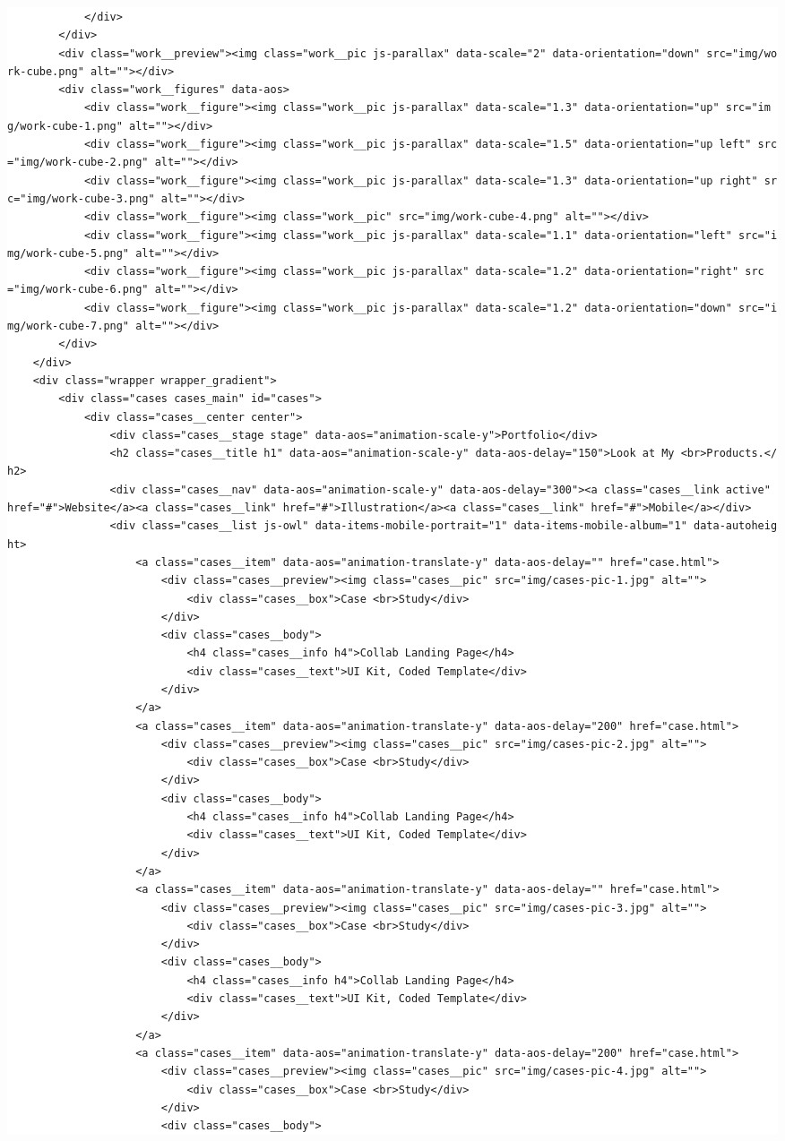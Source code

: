                </div>
            </div>
            <div class="work__preview"><img class="work__pic js-parallax" data-scale="2" data-orientation="down" src="img/work-cube.png" alt=""></div>
            <div class="work__figures" data-aos>
                <div class="work__figure"><img class="work__pic js-parallax" data-scale="1.3" data-orientation="up" src="img/work-cube-1.png" alt=""></div>
                <div class="work__figure"><img class="work__pic js-parallax" data-scale="1.5" data-orientation="up left" src="img/work-cube-2.png" alt=""></div>
                <div class="work__figure"><img class="work__pic js-parallax" data-scale="1.3" data-orientation="up right" src="img/work-cube-3.png" alt=""></div>
                <div class="work__figure"><img class="work__pic" src="img/work-cube-4.png" alt=""></div>
                <div class="work__figure"><img class="work__pic js-parallax" data-scale="1.1" data-orientation="left" src="img/work-cube-5.png" alt=""></div>
                <div class="work__figure"><img class="work__pic js-parallax" data-scale="1.2" data-orientation="right" src="img/work-cube-6.png" alt=""></div>
                <div class="work__figure"><img class="work__pic js-parallax" data-scale="1.2" data-orientation="down" src="img/work-cube-7.png" alt=""></div>
            </div>
        </div>
        <div class="wrapper wrapper_gradient">
            <div class="cases cases_main" id="cases">
                <div class="cases__center center">
                    <div class="cases__stage stage" data-aos="animation-scale-y">Portfolio</div>
                    <h2 class="cases__title h1" data-aos="animation-scale-y" data-aos-delay="150">Look at My <br>Products.</h2>
                    <div class="cases__nav" data-aos="animation-scale-y" data-aos-delay="300"><a class="cases__link active" href="#">Website</a><a class="cases__link" href="#">Illustration</a><a class="cases__link" href="#">Mobile</a></div>
                    <div class="cases__list js-owl" data-items-mobile-portrait="1" data-items-mobile-album="1" data-autoheight>
                        <a class="cases__item" data-aos="animation-translate-y" data-aos-delay="" href="case.html">
                            <div class="cases__preview"><img class="cases__pic" src="img/cases-pic-1.jpg" alt="">
                                <div class="cases__box">Case <br>Study</div>
                            </div>
                            <div class="cases__body">
                                <h4 class="cases__info h4">Collab Landing Page</h4>
                                <div class="cases__text">UI Kit, Coded Template</div>
                            </div>
                        </a>
                        <a class="cases__item" data-aos="animation-translate-y" data-aos-delay="200" href="case.html">
                            <div class="cases__preview"><img class="cases__pic" src="img/cases-pic-2.jpg" alt="">
                                <div class="cases__box">Case <br>Study</div>
                            </div>
                            <div class="cases__body">
                                <h4 class="cases__info h4">Collab Landing Page</h4>
                                <div class="cases__text">UI Kit, Coded Template</div>
                            </div>
                        </a>
                        <a class="cases__item" data-aos="animation-translate-y" data-aos-delay="" href="case.html">
                            <div class="cases__preview"><img class="cases__pic" src="img/cases-pic-3.jpg" alt="">
                                <div class="cases__box">Case <br>Study</div>
                            </div>
                            <div class="cases__body">
                                <h4 class="cases__info h4">Collab Landing Page</h4>
                                <div class="cases__text">UI Kit, Coded Template</div>
                            </div>
                        </a>
                        <a class="cases__item" data-aos="animation-translate-y" data-aos-delay="200" href="case.html">
                            <div class="cases__preview"><img class="cases__pic" src="img/cases-pic-4.jpg" alt="">
                                <div class="cases__box">Case <br>Study</div>
                            </div>
                            <div class="cases__body">